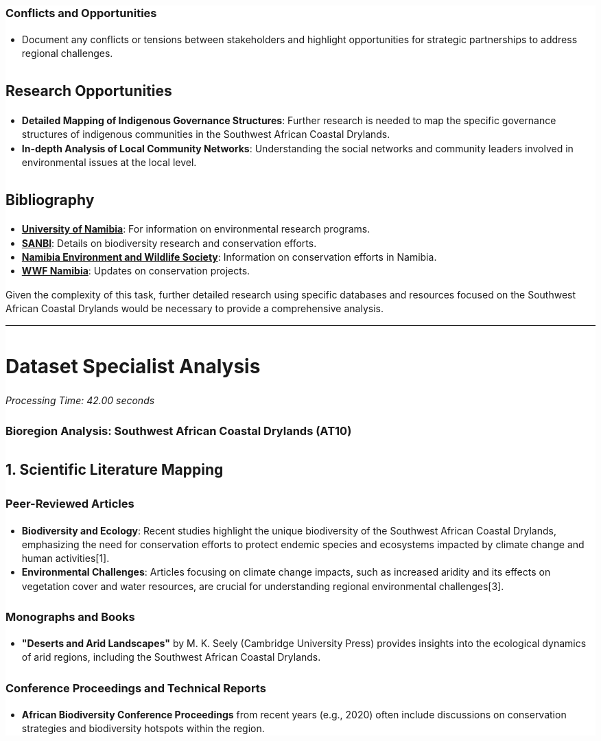 ### Conflicts and Opportunities
- Document any conflicts or tensions between stakeholders and highlight opportunities for strategic partnerships to address regional challenges.

## Research Opportunities
- **Detailed Mapping of Indigenous Governance Structures**: Further research is needed to map the specific governance structures of indigenous communities in the Southwest African Coastal Drylands.
- **In-depth Analysis of Local Community Networks**: Understanding the social networks and community leaders involved in environmental issues at the local level.

## Bibliography
- **[University of Namibia](https://www.unam.edu.na/)**: For information on environmental research programs.
- **[SANBI](https://www.sanbi.org/)**: Details on biodiversity research and conservation efforts.
- **[Namibia Environment and Wildlife Society](https://www.news.na/)**: Information on conservation efforts in Namibia.
- **[WWF Namibia](https://www.wwf.org.na/)**: Updates on conservation projects.

Given the complexity of this task, further detailed research using specific databases and resources focused on the Southwest African Coastal Drylands would be necessary to provide a comprehensive analysis.

---

# Dataset Specialist Analysis

*Processing Time: 42.00 seconds*

### Bioregion Analysis: Southwest African Coastal Drylands (AT10)

## 1. Scientific Literature Mapping

### Peer-Reviewed Articles
- **Biodiversity and Ecology**: Recent studies highlight the unique biodiversity of the Southwest African Coastal Drylands, emphasizing the need for conservation efforts to protect endemic species and ecosystems impacted by climate change and human activities[1].
- **Environmental Challenges**: Articles focusing on climate change impacts, such as increased aridity and its effects on vegetation cover and water resources, are crucial for understanding regional environmental challenges[3].

### Monographs and Books
- **"Deserts and Arid Landscapes"** by M. K. Seely (Cambridge University Press) provides insights into the ecological dynamics of arid regions, including the Southwest African Coastal Drylands.
  
### Conference Proceedings and Technical Reports
- **African Biodiversity Conference Proceedings** from recent years (e.g., 2020) often include discussions on conservation strategies and biodiversity hotspots within the region.

